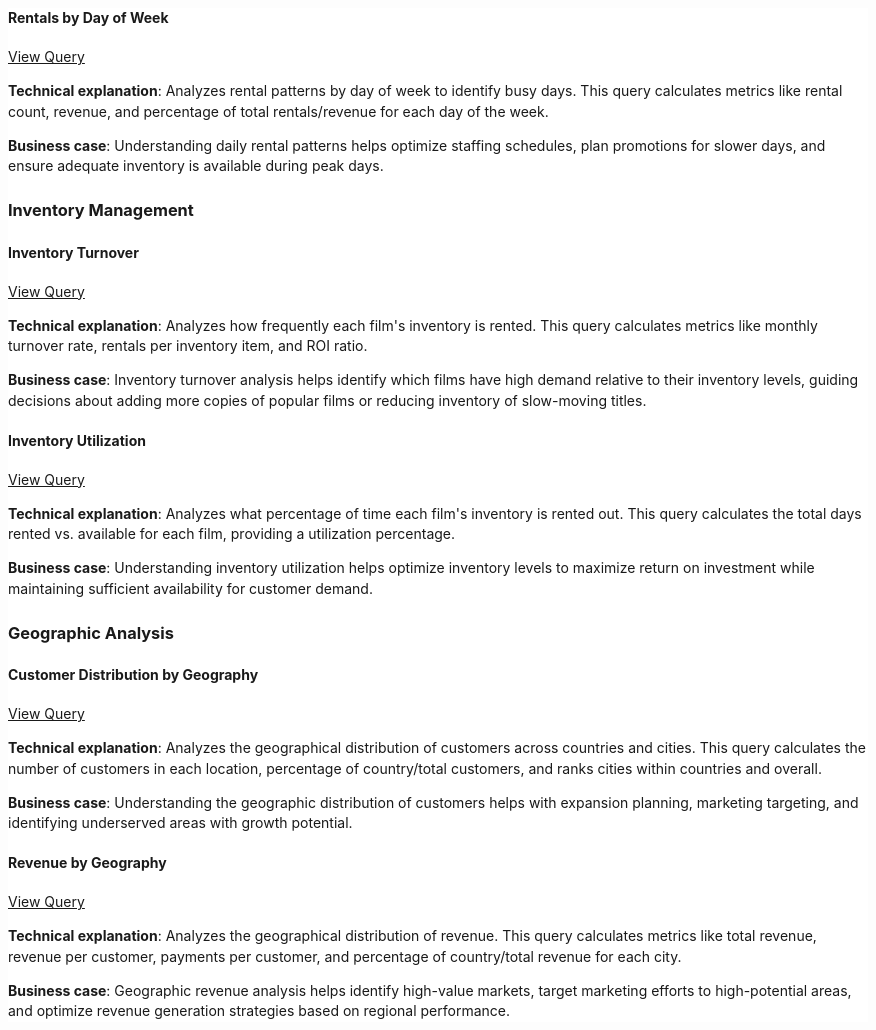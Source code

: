 #### Rentals by Day of Week
[View Query](./queries/time-based/rentals-by-day-of-week.sql)

**Technical explanation**: Analyzes rental patterns by day of week to identify busy days. This query calculates metrics like rental count, revenue, and percentage of total rentals/revenue for each day of the week.

**Business case**: Understanding daily rental patterns helps optimize staffing schedules, plan promotions for slower days, and ensure adequate inventory is available during peak days.

### Inventory Management

#### Inventory Turnover
[View Query](./queries/inventory/inventory-turnover.sql)

**Technical explanation**: Analyzes how frequently each film's inventory is rented. This query calculates metrics like monthly turnover rate, rentals per inventory item, and ROI ratio.

**Business case**: Inventory turnover analysis helps identify which films have high demand relative to their inventory levels, guiding decisions about adding more copies of popular films or reducing inventory of slow-moving titles.

#### Inventory Utilization
[View Query](./queries/inventory/inventory-utilization.sql)

**Technical explanation**: Analyzes what percentage of time each film's inventory is rented out. This query calculates the total days rented vs. available for each film, providing a utilization percentage.

**Business case**: Understanding inventory utilization helps optimize inventory levels to maximize return on investment while maintaining sufficient availability for customer demand.

### Geographic Analysis

#### Customer Distribution by Geography
[View Query](./queries/geographic/customer-distribution-by-geography.sql)

**Technical explanation**: Analyzes the geographical distribution of customers across countries and cities. This query calculates the number of customers in each location, percentage of country/total customers, and ranks cities within countries and overall.

**Business case**: Understanding the geographic distribution of customers helps with expansion planning, marketing targeting, and identifying underserved areas with growth potential.

#### Revenue by Geography
[View Query](./queries/geographic/revenue-by-geography.sql)

**Technical explanation**: Analyzes the geographical distribution of revenue. This query calculates metrics like total revenue, revenue per customer, payments per customer, and percentage of country/total revenue for each city.

**Business case**: Geographic revenue analysis helps identify high-value markets, target marketing efforts to high-potential areas, and optimize revenue generation strategies based on regional performance.
